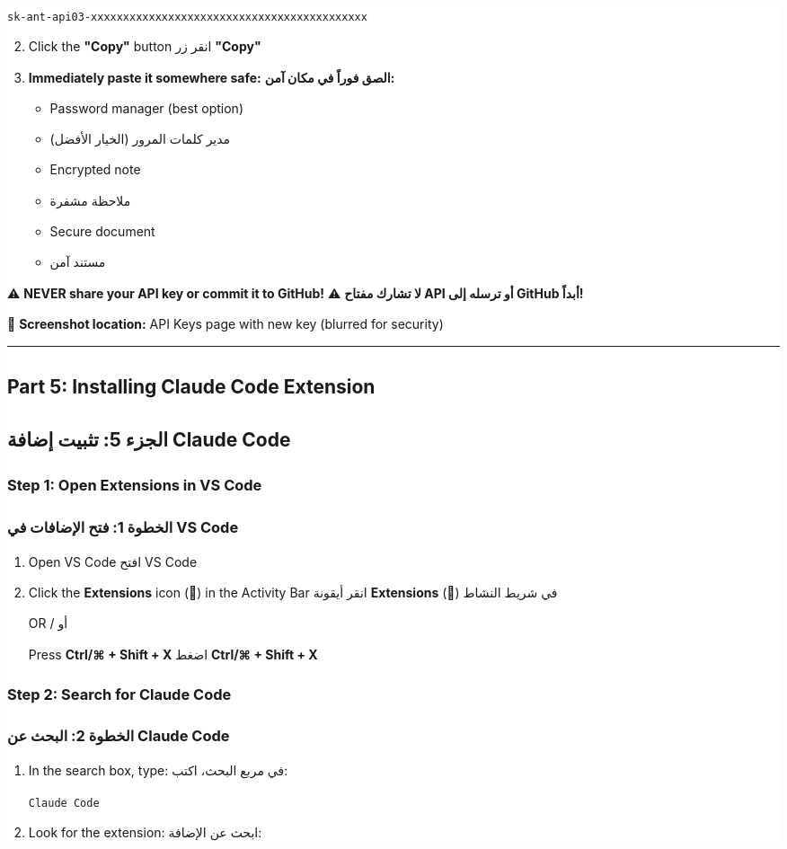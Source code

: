   ```
   sk-ant-api03-xxxxxxxxxxxxxxxxxxxxxxxxxxxxxxxxxxxxxxxxxxx
   ```

2. Click the **"Copy"** button
   انقر زر **"Copy"**

3. **Immediately paste it somewhere safe:**
   **الصق فوراً في مكان آمن:**

   - Password manager (best option)
   - مدير كلمات المرور (الخيار الأفضل)

   - Encrypted note
   - ملاحظة مشفرة

   - Secure document
   - مستند آمن

⚠️ **NEVER share your API key or commit it to GitHub!**
⚠️ **لا تشارك مفتاح API أو ترسله إلى GitHub أبداً!**

📸 **Screenshot location:** API Keys page with new key (blurred for security)

---

## Part 5: Installing Claude Code Extension
## الجزء 5: تثبيت إضافة Claude Code

### Step 1: Open Extensions in VS Code
### الخطوة 1: فتح الإضافات في VS Code

1. Open VS Code
   افتح VS Code

2. Click the **Extensions** icon (🧩) in the Activity Bar
   انقر أيقونة **Extensions** (🧩) في شريط النشاط

   OR / أو

   Press **Ctrl/⌘ + Shift + X**
   اضغط **Ctrl/⌘ + Shift + X**

### Step 2: Search for Claude Code
### الخطوة 2: البحث عن Claude Code

1. In the search box, type:
   في مربع البحث، اكتب:

   ```
   Claude Code
   ```

2. Look for the extension:
   ابحث عن الإضافة:
